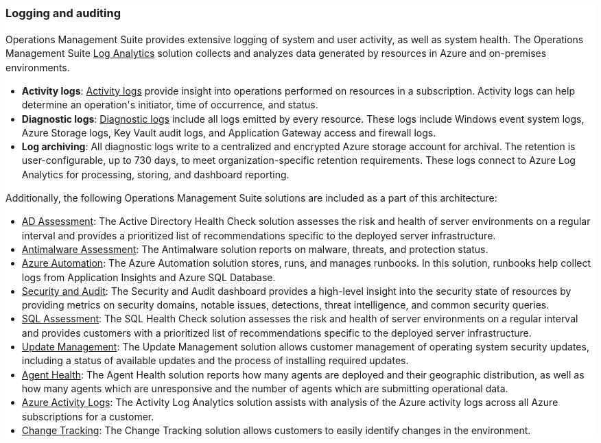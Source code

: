 ### Logging and auditing

Operations Management Suite provides extensive logging of system and user activity, as well as system health. The Operations Management Suite [Log Analytics](https://azure.microsoft.com/services/log-analytics/) solution collects and analyzes data generated by resources in Azure and on-premises environments.

- **Activity logs**: [Activity logs](https://docs.microsoft.com/azure/monitoring-and-diagnostics/monitoring-overview-activity-logs) provide insight into operations performed on resources in a subscription. Activity logs can help determine an operation&#39;s initiator, time of occurrence, and status.
- **Diagnostic logs**: [Diagnostic logs](https://docs.microsoft.com/azure/monitoring-and-diagnostics/monitoring-overview-of-diagnostic-logs) include all logs emitted by every resource. These logs include Windows event system logs, Azure Storage logs, Key Vault audit logs, and Application Gateway access and firewall logs.
- **Log archiving**: All diagnostic logs write to a centralized and encrypted Azure storage account for archival. The retention is user-configurable, up to 730 days, to meet organization-specific retention requirements. These logs connect to Azure Log Analytics for processing, storing, and dashboard reporting.

Additionally, the following Operations Management Suite solutions are included as a part of this architecture:

- [AD Assessment](https://docs.microsoft.com/azure/log-analytics/log-analytics-ad-assessment): The Active Directory Health Check solution assesses the risk and health of server environments on a regular interval and provides a prioritized list of recommendations specific to the deployed server infrastructure.
- [Antimalware Assessment](https://docs.microsoft.com/azure/log-analytics/log-analytics-malware): The Antimalware solution reports on malware, threats, and protection status.
- [Azure Automation](https://docs.microsoft.com/azure/automation/automation-hybrid-runbook-worker): The Azure Automation solution stores, runs, and manages runbooks. In this solution, runbooks help collect logs from Application Insights and Azure SQL Database.
- [Security and Audit](https://docs.microsoft.com/azure/operations-management-suite/oms-security-getting-started): The Security and Audit dashboard provides a high-level insight into the security state of resources by providing metrics on security domains, notable issues, detections, threat intelligence, and common security queries.
- [SQL Assessment](https://docs.microsoft.com/azure/log-analytics/log-analytics-sql-assessment): The SQL Health Check solution assesses the risk and health of server environments on a regular interval and provides customers with a prioritized list of recommendations specific to the deployed server infrastructure.
- [Update Management](https://docs.microsoft.com/azure/operations-management-suite/oms-solution-update-management): The Update Management solution allows customer management of operating system security updates, including a status of available updates and the process of installing required updates.
- [Agent Health](https://docs.microsoft.com/azure/operations-management-suite/oms-solution-agenthealth): The Agent Health solution reports how many agents are deployed and their geographic distribution, as well as how many agents which are unresponsive and the number of agents which are submitting operational data.
- [Azure Activity Logs](https://docs.microsoft.com/azure/log-analytics/log-analytics-activity): The Activity Log Analytics solution assists with analysis of the Azure activity logs across all Azure subscriptions for a customer.
- [Change Tracking](https://docs.microsoft.com/azure/automation/automation-change-tracking): The Change Tracking solution allows customers to easily identify changes in the environment.

